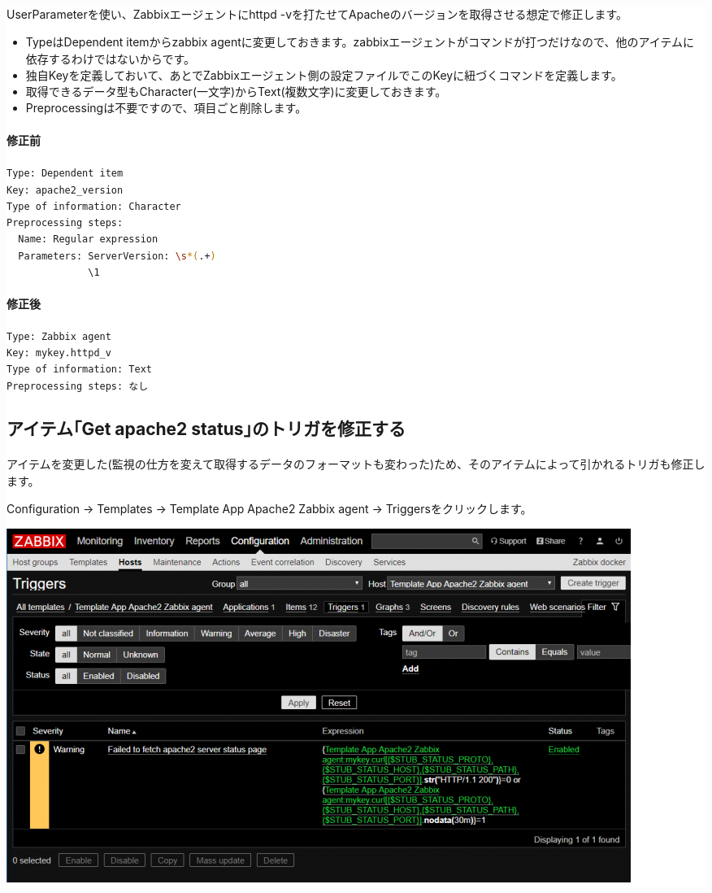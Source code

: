 UserParameterを使い、Zabbixエージェントにhttpd -vを打たせてApacheのバージョンを取得させる想定で修正します。

* TypeはDependent itemからzabbix agentに変更しておきます。zabbixエージェントがコマンドが打つだけなので、他のアイテムに依存するわけではないからです。
* 独自Keyを定義しておいて、あとでZabbixエージェント側の設定ファイルでこのKeyに紐づくコマンドを定義します。
* 取得できるデータ型もCharacter(一文字)からText(複数文字)に変更しておきます。
* Preprocessingは不要ですので、項目ごと削除します。

#### 修正前

```bash
Type: Dependent item
Key: apache2_version
Type of information: Character
Preprocessing steps:
  Name: Regular expression
  Parameters: ServerVersion: \s*(.+)
              \1
```

#### 修正後

```bash
Type: Zabbix agent
Key: mykey.httpd_v
Type of information: Text
Preprocessing steps: なし
```

## アイテム｢Get apache2 status｣のトリガを修正する

アイテムを変更した(監視の仕方を変えて取得するデータのフォーマットも変わった)ため、そのアイテムによって引かれるトリガも修正します。

Configuration → Templates → Template App Apache2 Zabbix agent → Triggersをクリックします。

![Zabbix-docker_-Configuration-of-triggers-Google-Chrome-2019_04_28-22_42_16-768x435.png](./Zabbix-docker_-Configuration-of-triggers-Google-Chrome-2019_04_28-22_42_16-768x435.png)
